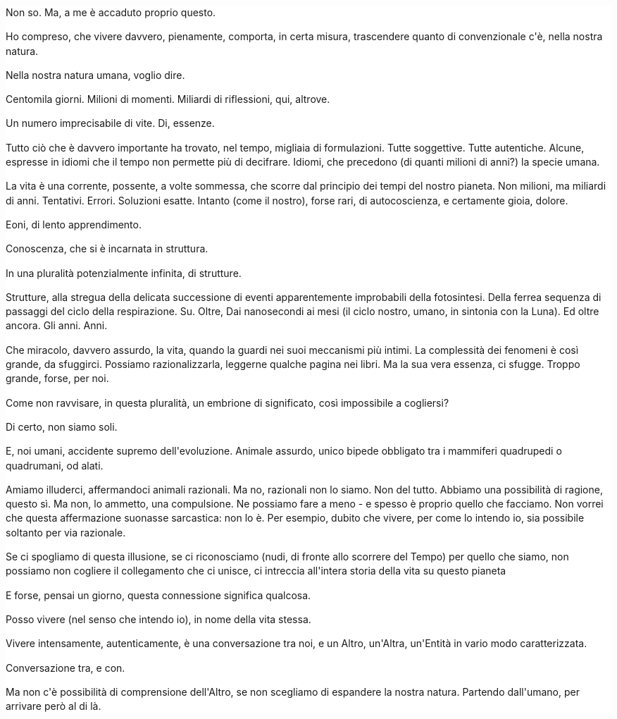 Non so. Ma, a me è accaduto proprio questo.

Ho compreso, che vivere davvero, pienamente, comporta, in certa misura, trascendere quanto di convenzionale c'è, nella nostra natura.

Nella nostra natura umana, voglio dire.

Centomila giorni. Milioni di momenti. Miliardi di riflessioni, qui, altrove.

Un numero imprecisabile di vite. Di, essenze.

Tutto ciò che è davvero importante ha trovato, nel tempo, migliaia di formulazioni. Tutte soggettive. Tutte autentiche. Alcune, espresse in idiomi che il tempo non permette più di decifrare. Idiomi, che precedono (di quanti milioni di anni?) la specie umana.

La vita è una corrente, possente, a volte sommessa, che scorre dal principio dei tempi del nostro pianeta. Non milioni, ma miliardi di anni. Tentativi. Errori. Soluzioni esatte. Intanto (come il nostro), forse rari, di autocoscienza, e certamente gioia, dolore.

Eoni, di lento apprendimento.

Conoscenza, che si è incarnata in struttura.

In una pluralità potenzialmente infinita, di strutture.

Strutture, alla stregua della delicata successione di eventi apparentemente improbabili della fotosintesi. Della ferrea sequenza di passaggi del ciclo della respirazione. Su. Oltre, Dai nanosecondi ai mesi (il ciclo nostro, umano, in sintonia con la Luna). Ed oltre ancora. Gli anni. Anni.

Che miracolo, davvero assurdo, la vita, quando la guardi nei suoi meccanismi più intimi. La complessità dei fenomeni è così grande, da sfuggirci. Possiamo razionalizzarla, leggerne qualche pagina nei libri. Ma la sua vera essenza, ci sfugge. Troppo grande, forse, per noi.

Come non ravvisare, in questa pluralità, un embrione di significato, così impossibile a cogliersi?

Di certo, non siamo soli.

E, noi umani, accidente supremo dell'evoluzione. Animale assurdo, unico bipede obbligato tra i mammiferi quadrupedi o quadrumani, od alati.

Amiamo illuderci, affermandoci animali razionali. Ma no, razionali non lo siamo. Non del tutto. Abbiamo una possibilità di ragione, questo sì. Ma non, lo ammetto, una compulsione. Ne possiamo fare a meno - e spesso è proprio quello che facciamo. Non vorrei che questa affermazione suonasse sarcastica: non lo è. Per esempio, dubito che vivere, per come lo intendo io, sia possibile soltanto per via razionale.

Se ci spogliamo di questa illusione, se ci riconosciamo (nudi, di fronte allo scorrere del Tempo) per quello che siamo, non possiamo non cogliere il collegamento che ci unisce, ci intreccia all'intera storia della vita su questo pianeta

E forse, pensai un giorno, questa connessione significa qualcosa.

Posso vivere (nel senso che intendo io), in nome della vita stessa.

Vivere intensamente, autenticamente, è una conversazione tra noi, e un Altro, un'Altra, un'Entità in vario modo caratterizzata.

Conversazione tra, e con.

Ma non c'è possibilità di comprensione dell'Altro, se non scegliamo di espandere la nostra natura. Partendo dall'umano, per arrivare però al di là.
